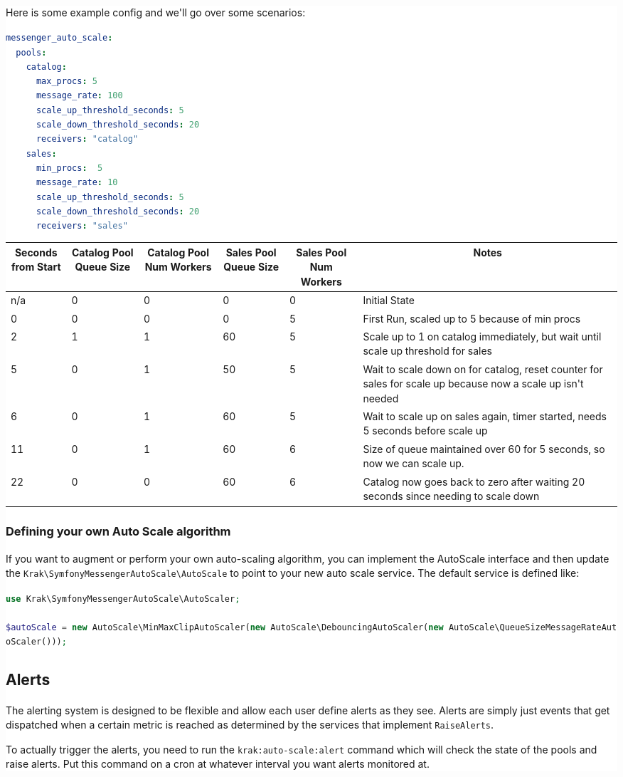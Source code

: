 Here is some example config and we'll go over some scenarios:

```yaml
messenger_auto_scale:
  pools:
    catalog:
      max_procs: 5
      message_rate: 100
      scale_up_threshold_seconds: 5
      scale_down_threshold_seconds: 20
      receivers: "catalog"
    sales:
      min_procs:  5
      message_rate: 10
      scale_up_threshold_seconds: 5
      scale_down_threshold_seconds: 20
      receivers: "sales"
```

| Seconds from Start | Catalog Pool Queue Size | Catalog Pool Num Workers | Sales Pool Queue Size | Sales Pool Num Workers | Notes |
| -------------------|-------------------------|--------------------------|-----------------------|------------------------|-------|
| n/a                | 0                       | 0                        | 0                     | 0                      | Initial State |
| 0                  | 0                       | 0                        | 0                     | 5                      | First Run, scaled up to 5 because of min procs |
| 2                  | 1                       | 1                        | 60                    | 5                      | Scale up to 1 on catalog immediately, but wait until scale up threshold for sales |
| 5                  | 0                       | 1                        | 50                    | 5                      | Wait to scale down on for catalog, reset counter for sales for scale up because now a scale up isn't needed |
| 6                  | 0                       | 1                        | 60                    | 5                      | Wait to scale up on sales again, timer started, needs 5 seconds before scale up |
| 11                 | 0                       | 1                        | 60                    | 6                      | Size of queue maintained over 60 for 5 seconds, so now we can scale up. |
| 22                 | 0                       | 0                        | 60                    | 6                      | Catalog now goes back to zero after waiting 20 seconds since needing to scale down |

### Defining your own Auto Scale algorithm

If you want to augment or perform your own auto-scaling algorithm, you can implement the AutoScale interface and then update the `Krak\SymfonyMessengerAutoScale\AutoScale` to point to your new auto scale service. The default service is defined like:

```php
use Krak\SymfonyMessengerAutoScale\AutoScaler;

$autoScale = new AutoScale\MinMaxClipAutoScaler(new AutoScale\DebouncingAutoScaler(new AutoScale\QueueSizeMessageRateAutoScaler()));
```

## Alerts

The alerting system is designed to be flexible and allow each user define alerts as they see. Alerts are simply just events that get dispatched when a certain metric is reached as determined by the services that implement `RaiseAlerts`.

To actually trigger the alerts, you need to run the `krak:auto-scale:alert` command which will check the state of the pools and raise alerts. Put this command on a cron at whatever interval you want alerts monitored at.
